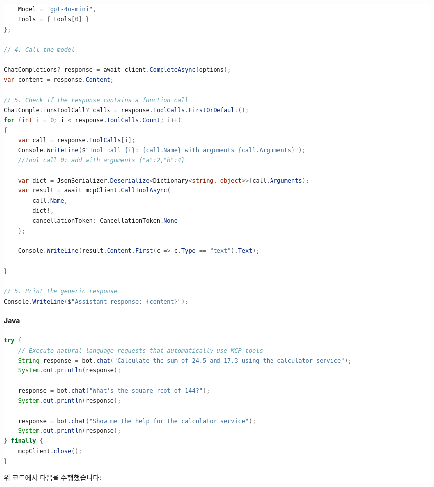 ```csharp
    Model = "gpt-4o-mini",
    Tools = { tools[0] }
};

// 4. Call the model  

ChatCompletions? response = await client.CompleteAsync(options);
var content = response.Content;

// 5. Check if the response contains a function call
ChatCompletionsToolCall? calls = response.ToolCalls.FirstOrDefault();
for (int i = 0; i < response.ToolCalls.Count; i++)
{
    var call = response.ToolCalls[i];
    Console.WriteLine($"Tool call {i}: {call.Name} with arguments {call.Arguments}");
    //Tool call 0: add with arguments {"a":2,"b":4}

    var dict = JsonSerializer.Deserialize<Dictionary<string, object>>(call.Arguments);
    var result = await mcpClient.CallToolAsync(
        call.Name,
        dict!,
        cancellationToken: CancellationToken.None
    );

    Console.WriteLine(result.Content.First(c => c.Type == "text").Text);

}

// 5. Print the generic response
Console.WriteLine($"Assistant response: {content}");
```

#### Java

```java
try {
    // Execute natural language requests that automatically use MCP tools
    String response = bot.chat("Calculate the sum of 24.5 and 17.3 using the calculator service");
    System.out.println(response);

    response = bot.chat("What's the square root of 144?");
    System.out.println(response);

    response = bot.chat("Show me the help for the calculator service");
    System.out.println(response);
} finally {
    mcpClient.close();
}
```

위 코드에서 다음을 수행했습니다:
